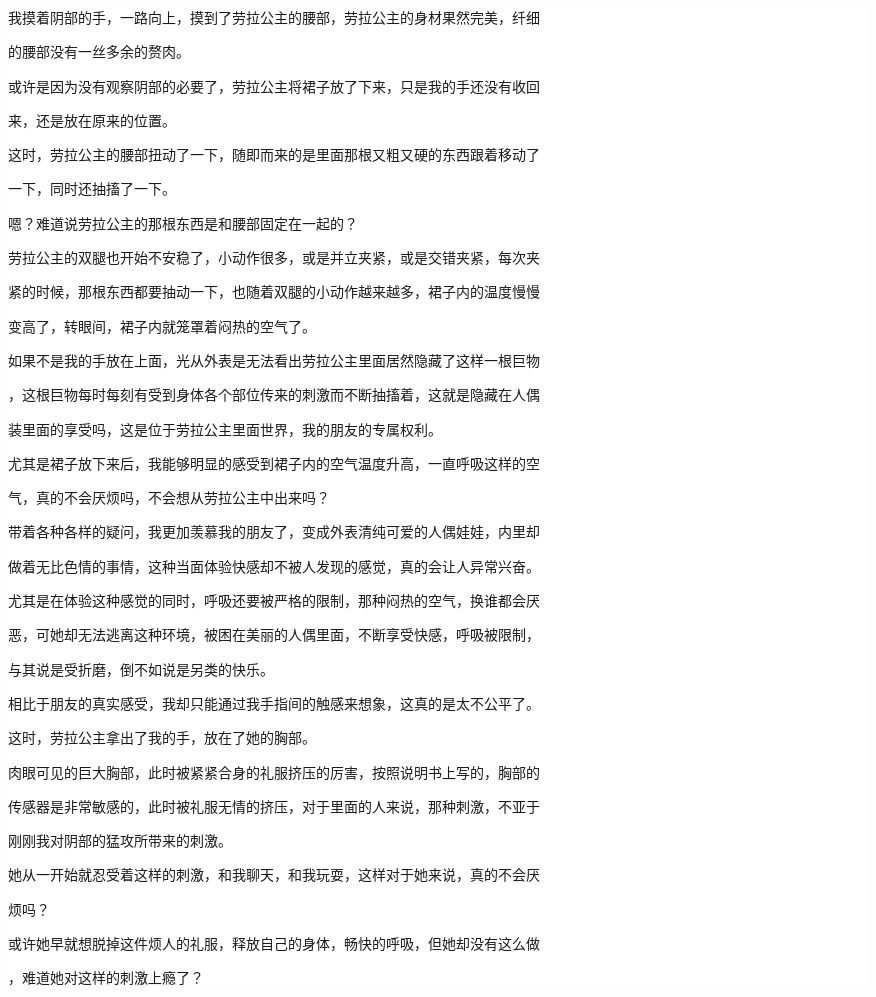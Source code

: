 我摸着阴部的手，一路向上，摸到了劳拉公主的腰部，劳拉公主的身材果然完美，纤细

的腰部没有一丝多余的赘肉。

或许是因为没有观察阴部的必要了，劳拉公主将裙子放了下来，只是我的手还没有收回

来，还是放在原来的位置。

这时，劳拉公主的腰部扭动了一下，随即而来的是里面那根又粗又硬的东西跟着移动了

一下，同时还抽搐了一下。



嗯？难道说劳拉公主的那根东西是和腰部固定在一起的？

劳拉公主的双腿也开始不安稳了，小动作很多，或是并立夹紧，或是交错夹紧，每次夹

紧的时候，那根东西都要抽动一下，也随着双腿的小动作越来越多，裙子内的温度慢慢

变高了，转眼间，裙子内就笼罩着闷热的空气了。

如果不是我的手放在上面，光从外表是无法看出劳拉公主里面居然隐藏了这样一根巨物

，这根巨物每时每刻有受到身体各个部位传来的刺激而不断抽搐着，这就是隐藏在人偶

装里面的享受吗，这是位于劳拉公主里面世界，我的朋友的专属权利。

尤其是裙子放下来后，我能够明显的感受到裙子内的空气温度升高，一直呼吸这样的空

气，真的不会厌烦吗，不会想从劳拉公主中出来吗？

带着各种各样的疑问，我更加羡慕我的朋友了，变成外表清纯可爱的人偶娃娃，内里却

做着无比色情的事情，这种当面体验快感却不被人发现的感觉，真的会让人异常兴奋。



尤其是在体验这种感觉的同时，呼吸还要被严格的限制，那种闷热的空气，换谁都会厌

恶，可她却无法逃离这种环境，被困在美丽的人偶里面，不断享受快感，呼吸被限制，

与其说是受折磨，倒不如说是另类的快乐。

相比于朋友的真实感受，我却只能通过我手指间的触感来想象，这真的是太不公平了。





这时，劳拉公主拿出了我的手，放在了她的胸部。



肉眼可见的巨大胸部，此时被紧紧合身的礼服挤压的厉害，按照说明书上写的，胸部的

传感器是非常敏感的，此时被礼服无情的挤压，对于里面的人来说，那种刺激，不亚于

刚刚我对阴部的猛攻所带来的刺激。

她从一开始就忍受着这样的刺激，和我聊天，和我玩耍，这样对于她来说，真的不会厌

烦吗？



或许她早就想脱掉这件烦人的礼服，释放自己的身体，畅快的呼吸，但她却没有这么做

，难道她对这样的刺激上瘾了？
